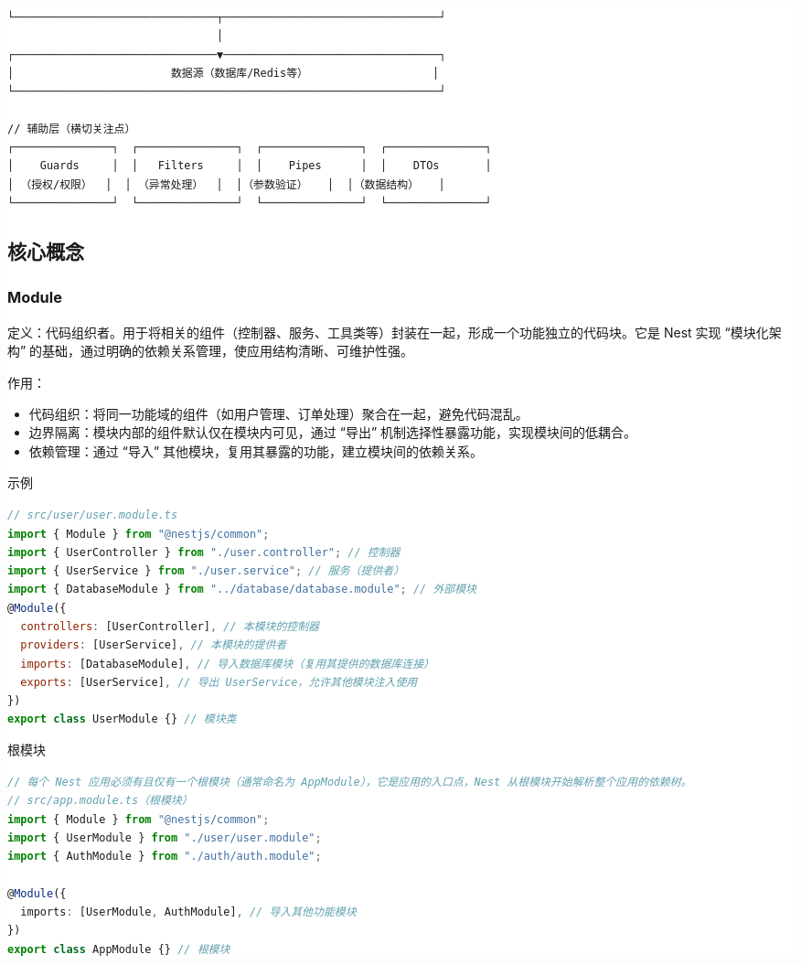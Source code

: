 ```
└───────────────────────────────┬─────────────────────────────────┘
                                │
┌───────────────────────────────▼─────────────────────────────────┐
│                        数据源（数据库/Redis等）                   │
└─────────────────────────────────────────────────────────────────┘

// 辅助层（横切关注点）
┌───────────────┐  ┌───────────────┐  ┌───────────────┐  ┌───────────────┐
│    Guards     │  │   Filters     │  │    Pipes      │  │    DTOs       │
│ （授权/权限）  │  │ （异常处理）  │  │（参数验证）   │  │（数据结构）   │
└───────────────┘  └───────────────┘  └───────────────┘  └───────────────┘
```

## 核心概念

### Module

定义：代码组织者。用于将相关的组件（控制器、服务、工具类等）封装在一起，形成一个功能独立的代码块。它是 Nest 实现 “模块化架构” 的基础，通过明确的依赖关系管理，使应用结构清晰、可维护性强。

作用：

- 代码组织：将同一功能域的组件（如用户管理、订单处理）聚合在一起，避免代码混乱。
- 边界隔离：模块内部的组件默认仅在模块内可见，通过 “导出” 机制选择性暴露功能，实现模块间的低耦合。
- 依赖管理：通过 “导入” 其他模块，复用其暴露的功能，建立模块间的依赖关系。

示例

```js
// src/user/user.module.ts
import { Module } from "@nestjs/common";
import { UserController } from "./user.controller"; // 控制器
import { UserService } from "./user.service"; // 服务（提供者）
import { DatabaseModule } from "../database/database.module"; // 外部模块
@Module({
  controllers: [UserController], // 本模块的控制器
  providers: [UserService], // 本模块的提供者
  imports: [DatabaseModule], // 导入数据库模块（复用其提供的数据库连接）
  exports: [UserService], // 导出 UserService，允许其他模块注入使用
})
export class UserModule {} // 模块类
```

根模块

```ts
// 每个 Nest 应用必须有且仅有一个根模块（通常命名为 AppModule），它是应用的入口点，Nest 从根模块开始解析整个应用的依赖树。
// src/app.module.ts（根模块）
import { Module } from "@nestjs/common";
import { UserModule } from "./user/user.module";
import { AuthModule } from "./auth/auth.module";

@Module({
  imports: [UserModule, AuthModule], // 导入其他功能模块
})
export class AppModule {} // 根模块
```
